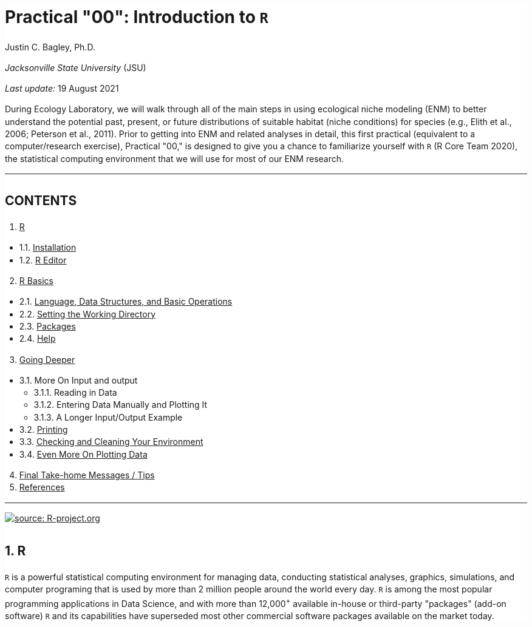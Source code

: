# Practical "00": Introduction to `R`

Justin C. Bagley, Ph.D.

_Jacksonville State University_ (JSU)

_Last update:_ 19 August 2021

During Ecology Laboratory, we will walk through all of the main steps in using ecological niche modeling (ENM) to better understand the potential past, present, or future distributions of suitable habitat (niche conditions) for species (e.g., Elith et al., 2006; Peterson et al., 2011). Prior to getting into ENM and related analyses in detail, this first practical (equivalent to a computer/research exercise), Practical "00," is designed to give  you a chance to familiarize yourself with `R` (R Core Team 2020), the statistical computing environment that we will use for most of our ENM research.



---

## CONTENTS

1. [R](#1-r)
 - 1.1. [Installation](#11-installation)
 - 1.2. [R Editor](#12-r-editor)
2. [R Basics](#2-r-basics)
 - 2.1. [Language, Data Structures, and Basic Operations](#21-language-data-structures-and-basic-operations)
 - 2.2. [Setting the Working Directory](#22-setting-the-working-directory)
 - 2.3. [Packages](#23-packages)
 - 2.4. [Help](#24-help)
3. [Going Deeper](#3-going-deeper)
 - 3.1. More On Input and output
     - 3.1.1. Reading in Data
     - 3.1.2. Entering Data Manually and Plotting It
     - 3.1.3. A Longer Input/Output Example
 - 3.2. [Printing](#32-printing)
 - 3.3. [Checking and Cleaning Your Environment](#33-checking-and-cleaning-your-environment)
 - 3.4. [Even More On Plotting Data](#34-even-more-on-plotting-data)
 4. [Final Take-home Messages / Tips](#4-final-take-home-messages--tips)
 5. [References](#5-references)

---





<a href="https://www.r-project.org/logo/Rlogo.png"><img src="https://www.r-project.org/logo/Rlogo.png" title="source: R-project.org" width=25% align="center" /></a>

## 1. R

`R` is a powerful statistical computing environment for managing data, conducting statistical analyses, graphics, simulations, and computer programing that is used by more than 2 million people around the world every day. `R` is among the most popular programming applications in Data Science, and with more than 12,000<sup>+</sup> available in-house or third-party "packages" (add-on software) `R` and its capabilities have superseded most other commercial software packages available on the market today.
